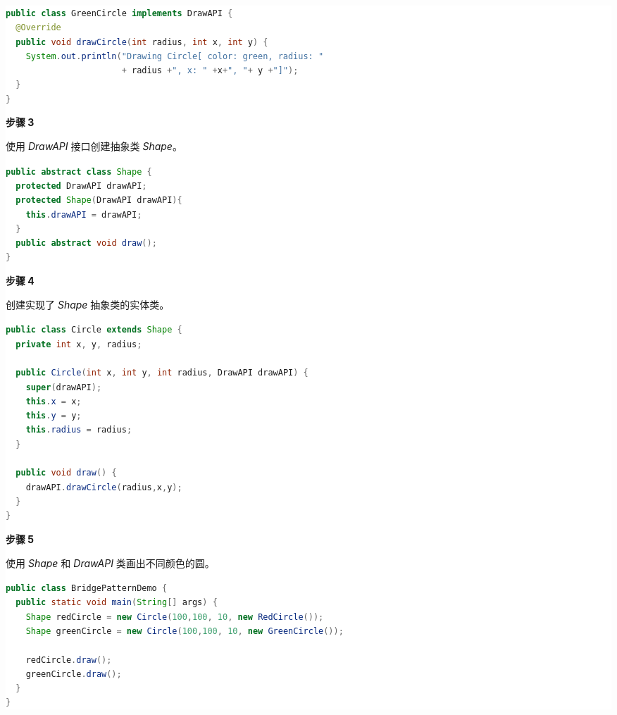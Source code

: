 ```java
public class GreenCircle implements DrawAPI {
  @Override
  public void drawCircle(int radius, int x, int y) {
    System.out.println("Drawing Circle[ color: green, radius: "
                       + radius +", x: " +x+", "+ y +"]");
  }
}
```

**步骤 3**

使用 *DrawAPI* 接口创建抽象类 *Shape*。

```java
public abstract class Shape {
  protected DrawAPI drawAPI;
  protected Shape(DrawAPI drawAPI){
    this.drawAPI = drawAPI;
  }
  public abstract void draw();  
}
```

**步骤 4**

创建实现了 *Shape* 抽象类的实体类。

```java
public class Circle extends Shape {
  private int x, y, radius;

  public Circle(int x, int y, int radius, DrawAPI drawAPI) {
    super(drawAPI);
    this.x = x;  
    this.y = y;  
    this.radius = radius;
  }

  public void draw() {
    drawAPI.drawCircle(radius,x,y);
  }
}
```

**步骤 5**

使用 *Shape* 和 *DrawAPI* 类画出不同颜色的圆。

```java
public class BridgePatternDemo {
  public static void main(String[] args) {
    Shape redCircle = new Circle(100,100, 10, new RedCircle());
    Shape greenCircle = new Circle(100,100, 10, new GreenCircle());

    redCircle.draw();
    greenCircle.draw();
  }
}
```
